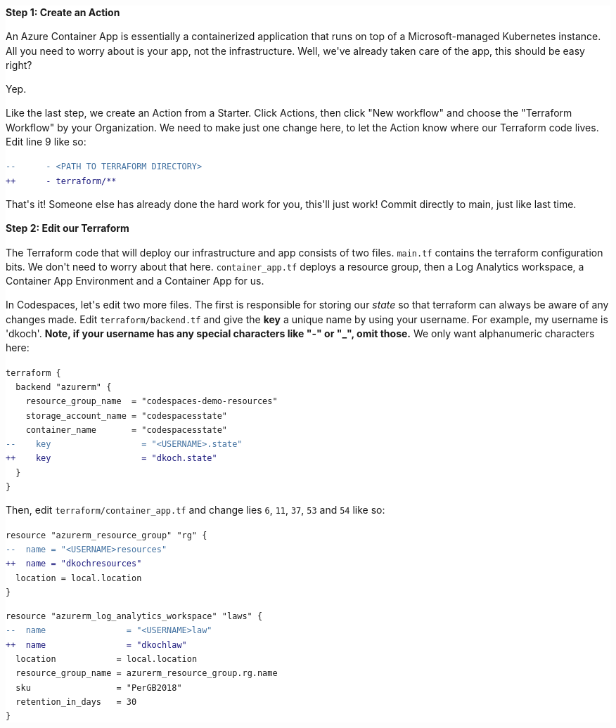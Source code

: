  **Step 1: Create an Action**

An Azure Container App is essentially a containerized application that runs on top of a Microsoft-managed Kubernetes instance. All you need to worry about is your app, not the infrastructure. Well, we've already taken care of the app, this should be easy right?

Yep.

Like the last step, we create an Action from a Starter. Click Actions, then click "New workflow" and choose the "Terraform Workflow" by your Organization. We need to make just one change here, to let the Action know where our Terraform code lives. Edit line 9 like so:

```diff
--      - <PATH TO TERRAFORM DIRECTORY>
++      - terraform/**
```

That's it! Someone else has already done the hard work for you, this'll just work! Commit directly to main, just like last time.

 **Step 2: Edit our Terraform**

The Terraform code that will deploy our infrastructure and app consists of two files. `main.tf` contains the terraform configuration bits. We don't need to worry about that here. `container_app.tf` deploys a resource group, then a Log Analytics workspace, a Container App Environment and a Container App for us.

In Codespaces, let's edit two more files. The first is responsible for storing our _state_ so that terraform can always be aware of any changes made. Edit `terraform/backend.tf` and give the __key__ a unique name by using your username. For example, my username is 'dkoch'. __Note, if your username has any special characters like "-" or "_", omit those.__ We only want alphanumeric characters here:

```diff
terraform {
  backend "azurerm" {
    resource_group_name  = "codespaces-demo-resources"
    storage_account_name = "codespacesstate"
    container_name       = "codespacesstate"
--    key                  = "<USERNAME>.state"
++    key                  = "dkoch.state"
  }
}
```

 Then, edit `terraform/container_app.tf` and change lies `6`, `11`, `37`, `53` and `54` like so:

```diff
resource "azurerm_resource_group" "rg" {
--  name = "<USERNAME>resources"
++  name = "dkochresources"
  location = local.location
}
```

```diff
resource "azurerm_log_analytics_workspace" "laws" {
--  name                = "<USERNAME>law"
++  name                = "dkochlaw"
  location            = local.location
  resource_group_name = azurerm_resource_group.rg.name
  sku                 = "PerGB2018"
  retention_in_days   = 30
}
```
